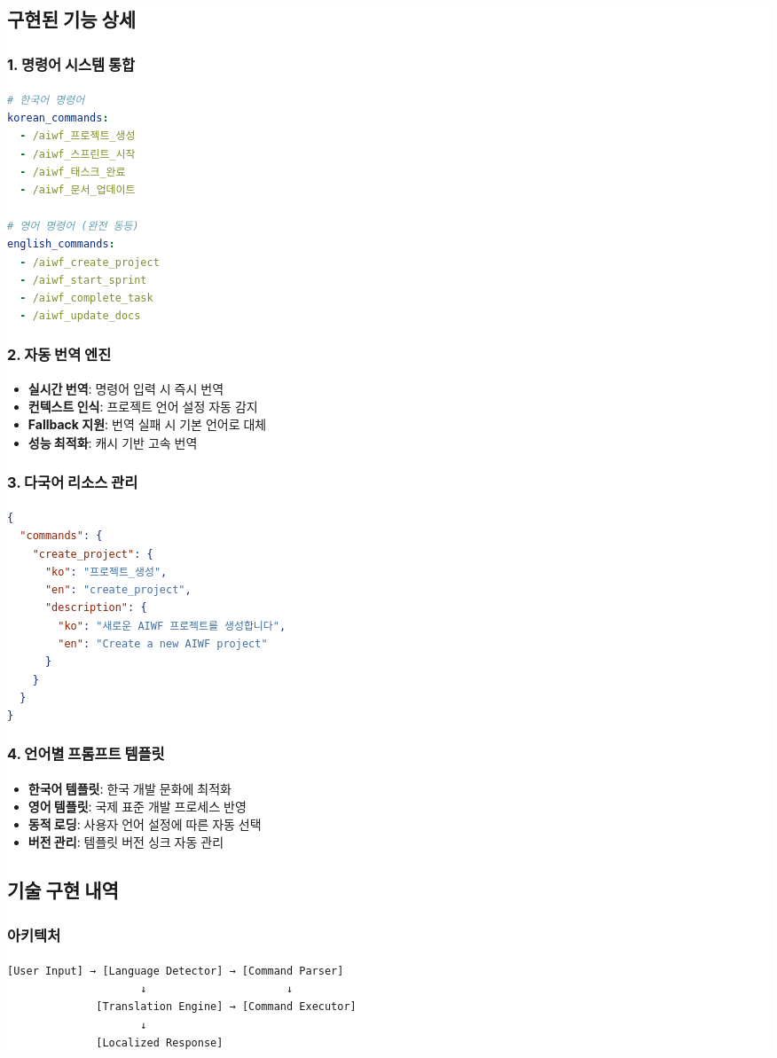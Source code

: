 ## 구현된 기능 상세

### 1. 명령어 시스템 통합
```yaml
# 한국어 명령어
korean_commands:
  - /aiwf_프로젝트_생성
  - /aiwf_스프린트_시작
  - /aiwf_태스크_완료
  - /aiwf_문서_업데이트

# 영어 명령어 (완전 동등)
english_commands:
  - /aiwf_create_project
  - /aiwf_start_sprint
  - /aiwf_complete_task
  - /aiwf_update_docs
```

### 2. 자동 번역 엔진
- **실시간 번역**: 명령어 입력 시 즉시 번역
- **컨텍스트 인식**: 프로젝트 언어 설정 자동 감지
- **Fallback 지원**: 번역 실패 시 기본 언어로 대체
- **성능 최적화**: 캐시 기반 고속 번역

### 3. 다국어 리소스 관리
```json
{
  "commands": {
    "create_project": {
      "ko": "프로젝트_생성",
      "en": "create_project",
      "description": {
        "ko": "새로운 AIWF 프로젝트를 생성합니다",
        "en": "Create a new AIWF project"
      }
    }
  }
}
```

### 4. 언어별 프롬프트 템플릿
- **한국어 템플릿**: 한국 개발 문화에 최적화
- **영어 템플릿**: 국제 표준 개발 프로세스 반영
- **동적 로딩**: 사용자 언어 설정에 따른 자동 선택
- **버전 관리**: 템플릿 버전 싱크 자동 관리

## 기술 구현 내역

### 아키텍처
```
[User Input] → [Language Detector] → [Command Parser]
                     ↓                      ↓
              [Translation Engine] → [Command Executor]
                     ↓
              [Localized Response]
```
